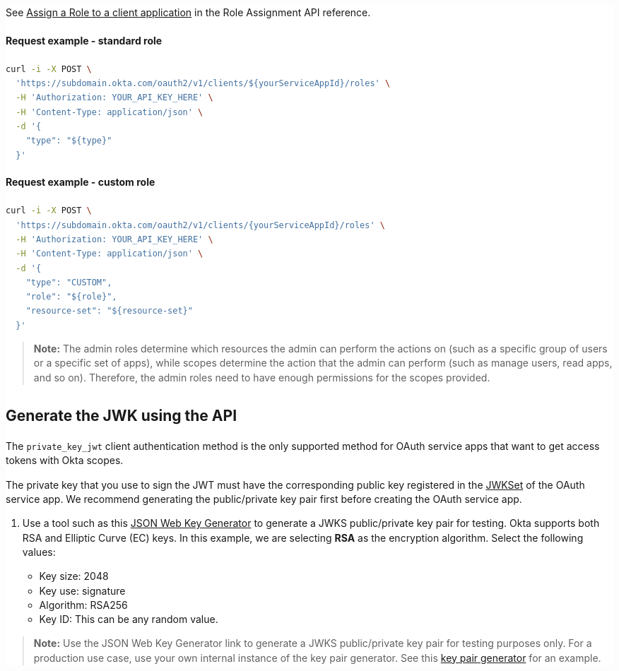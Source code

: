 
See [Assign a Role to a client application](/docs/reference/api/roles/#assign-a-role-to-a-client-application) in the Role Assignment API reference.

#### Request example - standard role

```bash
curl -i -X POST \
  'https://subdomain.okta.com/oauth2/v1/clients/${yourServiceAppId}/roles' \
  -H 'Authorization: YOUR_API_KEY_HERE' \
  -H 'Content-Type: application/json' \
  -d '{
    "type": "${type}"
  }'
```

#### Request example - custom role

```bash
curl -i -X POST \
  'https://subdomain.okta.com/oauth2/v1/clients/{yourServiceAppId}/roles' \
  -H 'Authorization: YOUR_API_KEY_HERE' \
  -H 'Content-Type: application/json' \
  -d '{
    "type": "CUSTOM",
    "role": "${role}",
    "resource-set": "${resource-set}"
  }'
```

> **Note:** The admin roles determine which resources the admin can perform the actions on (such as a specific group of users or a specific set of apps), while scopes determine the action that the admin can perform (such as manage users, read apps, and so on). Therefore, the admin roles need to have enough permissions for the scopes provided.

## Generate the JWK using the API

The `private_key_jwt` client authentication method is the only supported method for OAuth service apps that want to get access tokens with Okta scopes.

The private key that you use to sign the JWT must have the corresponding public key registered in the [JWKSet](/docs/reference/api/oauth-clients/#json-web-key-set) of the OAuth service app. We recommend generating the public/private key pair first before creating the OAuth service app.

1. Use a tool such as this [JSON Web Key Generator](https://mkjwk.org/) to generate a JWKS public/private key pair for testing. Okta supports both RSA and Elliptic Curve (EC) keys. In this example, we are selecting **RSA** as the encryption algorithm. Select the following values:

    * Key size: 2048
    * Key use: signature
    * Algorithm: RSA256
    * Key ID: This can be any random value.

> **Note:** Use the JSON Web Key Generator link to generate a JWKS public/private key pair for testing purposes only. For a production use case, use your own internal instance of the key pair generator. See this [key pair generator](https://github.com/mitreid-connect/mkjwk.org) for an example.
